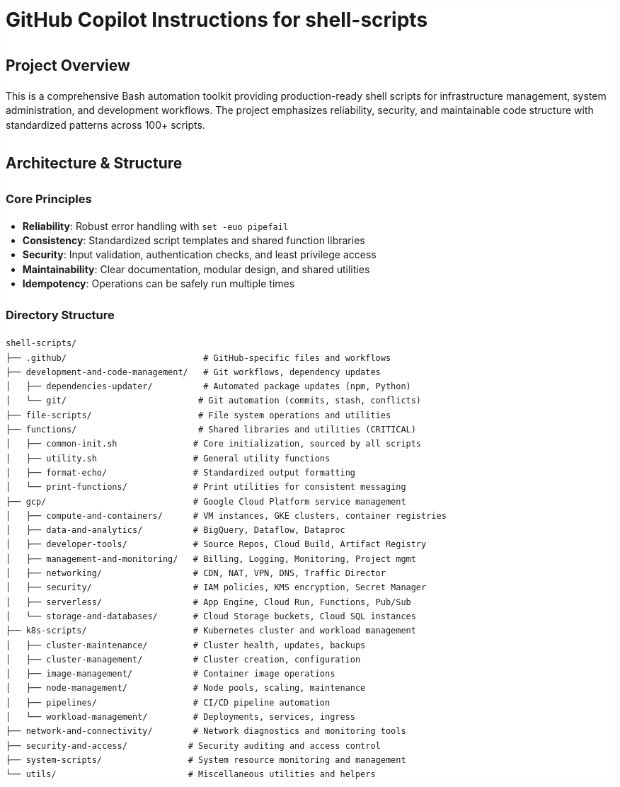 # GitHub Copilot Instructions for shell-scripts

## Project Overview

This is a comprehensive Bash automation toolkit providing production-ready shell scripts for infrastructure management, system administration, and development workflows. The project emphasizes reliability, security, and maintainable code structure with standardized patterns across 100+ scripts.

## Architecture & Structure

### Core Principles
- **Reliability**: Robust error handling with `set -euo pipefail`
- **Consistency**: Standardized script templates and shared function libraries
- **Security**: Input validation, authentication checks, and least privilege access
- **Maintainability**: Clear documentation, modular design, and shared utilities
- **Idempotency**: Operations can be safely run multiple times

### Directory Structure
```
shell-scripts/
├── .github/                           # GitHub-specific files and workflows
├── development-and-code-management/   # Git workflows, dependency updates
│   ├── dependencies-updater/          # Automated package updates (npm, Python)
│   └── git/                          # Git automation (commits, stash, conflicts)
├── file-scripts/                     # File system operations and utilities
├── functions/                        # Shared libraries and utilities (CRITICAL)
│   ├── common-init.sh               # Core initialization, sourced by all scripts
│   ├── utility.sh                   # General utility functions
│   ├── format-echo/                 # Standardized output formatting
│   └── print-functions/             # Print utilities for consistent messaging
├── gcp/                             # Google Cloud Platform service management
│   ├── compute-and-containers/      # VM instances, GKE clusters, container registries
│   ├── data-and-analytics/          # BigQuery, Dataflow, Dataproc
│   ├── developer-tools/             # Source Repos, Cloud Build, Artifact Registry
│   ├── management-and-monitoring/   # Billing, Logging, Monitoring, Project mgmt
│   ├── networking/                  # CDN, NAT, VPN, DNS, Traffic Director
│   ├── security/                    # IAM policies, KMS encryption, Secret Manager
│   ├── serverless/                  # App Engine, Cloud Run, Functions, Pub/Sub
│   └── storage-and-databases/       # Cloud Storage buckets, Cloud SQL instances
├── k8s-scripts/                     # Kubernetes cluster and workload management
│   ├── cluster-maintenance/         # Cluster health, updates, backups
│   ├── cluster-management/          # Cluster creation, configuration
│   ├── image-management/            # Container image operations
│   ├── node-management/             # Node pools, scaling, maintenance
│   ├── pipelines/                   # CI/CD pipeline automation
│   └── workload-management/         # Deployments, services, ingress
├── network-and-connectivity/        # Network diagnostics and monitoring tools
├── security-and-access/            # Security auditing and access control
├── system-scripts/                 # System resource monitoring and management
└── utils/                          # Miscellaneous utilities and helpers
```
